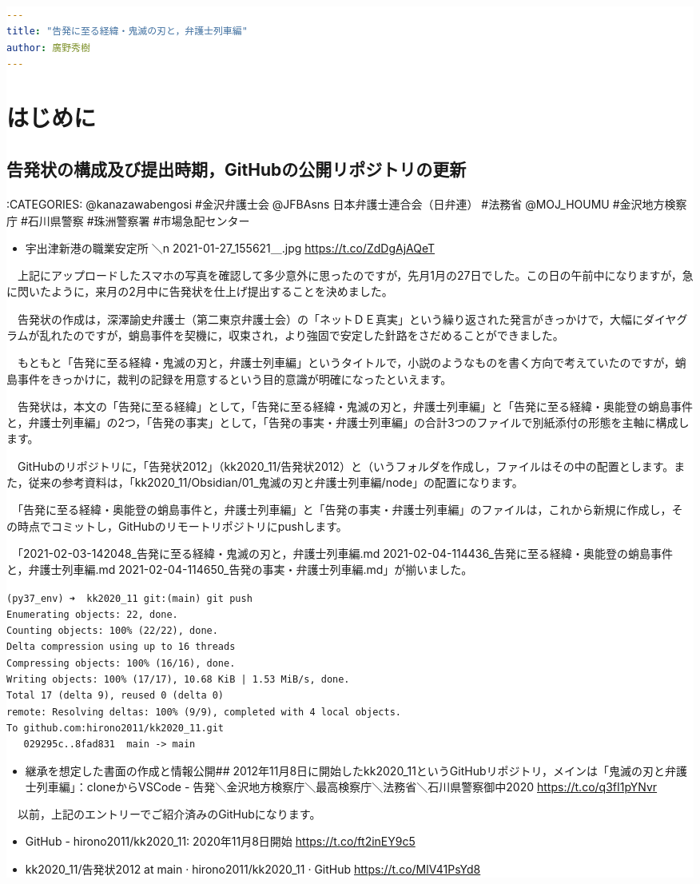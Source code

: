 ```yaml
---
title: "告発に至る経緯・鬼滅の刃と，弁護士列車編"
author: 廣野秀樹
---
```


# はじめに

## 告発状の構成及び提出時期，GitHubの公開リポジトリの更新

:CATEGORIES: @kanazawabengosi #金沢弁護士会 @JFBAsns 日本弁護士連合会（日弁連） #法務省 @MOJ_HOUMU #金沢地方検察庁 #石川県警察 #珠洲警察署 #市場急配センター

- 宇出津新港の職業安定所 ＼n 2021-01-27_155621＿.jpg https://t.co/ZdDgAjAQeT

　上記にアップロードしたスマホの写真を確認して多少意外に思ったのですが，先月1月の27日でした。この日の午前中になりますが，急に閃いたように，来月の2月中に告発状を仕上げ提出することを決めました。

　告発状の作成は，深澤諭史弁護士（第二東京弁護士会）の「ネットＤＥ真実」という繰り返された発言がきっかけで，大幅にダイヤグラムが乱れたのですが，蛸島事件を契機に，収束され，より強固で安定した針路をさだめることができました。

　もともと「告発に至る経緯・鬼滅の刃と，弁護士列車編」というタイトルで，小説のようなものを書く方向で考えていたのですが，蛸島事件をきっかけに，裁判の記録を用意するという目的意識が明確になったといえます。

　告発状は，本文の「告発に至る経緯」として，「告発に至る経緯・鬼滅の刃と，弁護士列車編」と「告発に至る経緯・奥能登の蛸島事件と，弁護士列車編」の2つ，「告発の事実」として，「告発の事実・弁護士列車編」の合計3つのファイルで別紙添付の形態を主軸に構成します。

　GitHubのリポジトリに，「告発状2012」（kk2020_11/告発状2012）と（いうフォルダを作成し，ファイルはその中の配置とします。また，従来の参考資料は，「kk2020_11/Obsidian/01_鬼滅の刃と弁護士列車編/node」の配置になります。

　「告発に至る経緯・奥能登の蛸島事件と，弁護士列車編」と「告発の事実・弁護士列車編」のファイルは，これから新規に作成し，その時点でコミットし，GitHubのリモートリポジトリにpushします。

　「2021-02-03-142048_告発に至る経緯・鬼滅の刃と，弁護士列車編.md  2021-02-04-114436_告発に至る経緯・奥能登の蛸島事件と，弁護士列車編.md  2021-02-04-114650_告発の事実・弁護士列車編.md」が揃いました。

```
(py37_env) ➜  kk2020_11 git:(main) git push
Enumerating objects: 22, done.
Counting objects: 100% (22/22), done.
Delta compression using up to 16 threads
Compressing objects: 100% (16/16), done.
Writing objects: 100% (17/17), 10.68 KiB | 1.53 MiB/s, done.
Total 17 (delta 9), reused 0 (delta 0)
remote: Resolving deltas: 100% (9/9), completed with 4 local objects.
To github.com:hirono2011/kk2020_11.git
   029295c..8fad831  main -> main
```

- 継承を想定した書面の作成と情報公開## 2012年11月8日に開始したkk2020_11というGitHubリポジトリ，メインは「鬼滅の刃と弁護士列車編」：cloneからVSCode - 告発＼金沢地方検察庁＼最高検察庁＼法務省＼石川県警察御中2020 https://t.co/q3fI1pYNvr

　以前，上記のエントリーでご紹介済みのGitHubになります。

- GitHub - hirono2011/kk2020_11: 2020年11月8日開始 https://t.co/ft2inEY9c5

- kk2020_11/告発状2012 at main · hirono2011/kk2020_11 · GitHub https://t.co/MlV41PsYd8
